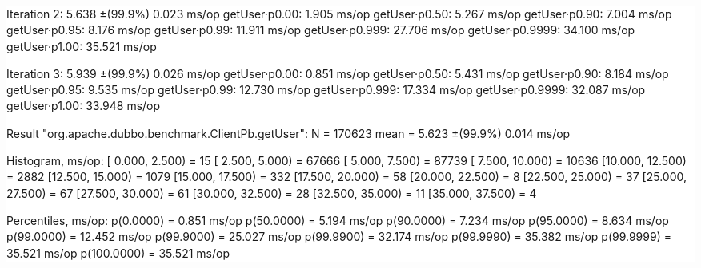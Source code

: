 Iteration   2: 5.638 ±(99.9%) 0.023 ms/op
                 getUser·p0.00:   1.905 ms/op
                 getUser·p0.50:   5.267 ms/op
                 getUser·p0.90:   7.004 ms/op
                 getUser·p0.95:   8.176 ms/op
                 getUser·p0.99:   11.911 ms/op
                 getUser·p0.999:  27.706 ms/op
                 getUser·p0.9999: 34.100 ms/op
                 getUser·p1.00:   35.521 ms/op

Iteration   3: 5.939 ±(99.9%) 0.026 ms/op
                 getUser·p0.00:   0.851 ms/op
                 getUser·p0.50:   5.431 ms/op
                 getUser·p0.90:   8.184 ms/op
                 getUser·p0.95:   9.535 ms/op
                 getUser·p0.99:   12.730 ms/op
                 getUser·p0.999:  17.334 ms/op
                 getUser·p0.9999: 32.087 ms/op
                 getUser·p1.00:   33.948 ms/op



Result "org.apache.dubbo.benchmark.ClientPb.getUser":
  N = 170623
  mean =      5.623 ±(99.9%) 0.014 ms/op

  Histogram, ms/op:
    [ 0.000,  2.500) = 15 
    [ 2.500,  5.000) = 67666 
    [ 5.000,  7.500) = 87739 
    [ 7.500, 10.000) = 10636 
    [10.000, 12.500) = 2882 
    [12.500, 15.000) = 1079 
    [15.000, 17.500) = 332 
    [17.500, 20.000) = 58 
    [20.000, 22.500) = 8 
    [22.500, 25.000) = 37 
    [25.000, 27.500) = 67 
    [27.500, 30.000) = 61 
    [30.000, 32.500) = 28 
    [32.500, 35.000) = 11 
    [35.000, 37.500) = 4 

  Percentiles, ms/op:
      p(0.0000) =      0.851 ms/op
     p(50.0000) =      5.194 ms/op
     p(90.0000) =      7.234 ms/op
     p(95.0000) =      8.634 ms/op
     p(99.0000) =     12.452 ms/op
     p(99.9000) =     25.027 ms/op
     p(99.9900) =     32.174 ms/op
     p(99.9990) =     35.382 ms/op
     p(99.9999) =     35.521 ms/op
    p(100.0000) =     35.521 ms/op
